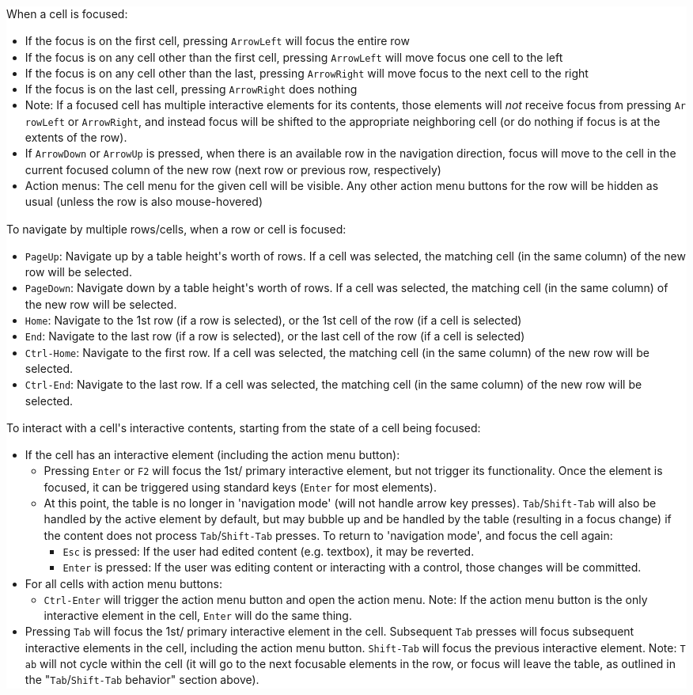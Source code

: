 When a cell is focused:

-   If the focus is on the first cell, pressing `ArrowLeft` will focus the entire row
-   If the focus is on any cell other than the first cell, pressing `ArrowLeft` will move focus one cell to the left
-   If the focus is on any cell other than the last, pressing `ArrowRight` will move focus to the next cell to the right
-   If the focus is on the last cell, pressing `ArrowRight` does nothing
-   Note: If a focused cell has multiple interactive elements for its contents, those elements will _not_ receive focus from pressing `ArrowLeft` or `ArrowRight`, and instead focus will be shifted to the appropriate neighboring cell (or do nothing if focus is at the extents of the row).
-   If `ArrowDown` or `ArrowUp` is pressed, when there is an available row in the navigation direction, focus will move to the cell in the current focused column of the new row (next row or previous row, respectively)
-   Action menus: The cell menu for the given cell will be visible. Any other action menu buttons for the row will be hidden as usual (unless the row is also mouse-hovered)

To navigate by multiple rows/cells, when a row or cell is focused:

-   `PageUp`: Navigate up by a table height's worth of rows. If a cell was selected, the matching cell (in the same column) of the new row will be selected.
-   `PageDown`: Navigate down by a table height's worth of rows. If a cell was selected, the matching cell (in the same column) of the new row will be selected.
-   `Home`: Navigate to the 1st row (if a row is selected), or the 1st cell of the row (if a cell is selected)
-   `End`: Navigate to the last row (if a row is selected), or the last cell of the row (if a cell is selected)
-   `Ctrl-Home`: Navigate to the first row. If a cell was selected, the matching cell (in the same column) of the new row will be selected.
-   `Ctrl-End`: Navigate to the last row. If a cell was selected, the matching cell (in the same column) of the new row will be selected.

To interact with a cell's interactive contents, starting from the state of a cell being focused:

-   If the cell has an interactive element (including the action menu button):
    -   Pressing `Enter` or `F2` will focus the 1st/ primary interactive element, but not trigger its functionality. Once the element is focused, it can be triggered using standard keys (`Enter` for most elements).
    -   At this point, the table is no longer in 'navigation mode' (will not handle arrow key presses). `Tab`/`Shift-Tab` will also be handled by the active element by default, but may bubble up and be handled by the table (resulting in a focus change) if the content does not process `Tab`/`Shift-Tab` presses. To return to 'navigation mode', and focus the cell again:
        -   `Esc` is pressed: If the user had edited content (e.g. textbox), it may be reverted.
        -   `Enter` is pressed: If the user was editing content or interacting with a control, those changes will be committed.
-   For all cells with action menu buttons:
    -   `Ctrl-Enter` will trigger the action menu button and open the action menu. Note: If the action menu button is the only interactive element in the cell, `Enter` will do the same thing.
-   Pressing `Tab` will focus the 1st/ primary interactive element in the cell. Subsequent `Tab` presses will focus subsequent interactive elements in the cell, including the action menu button. `Shift-Tab` will focus the previous interactive element. Note: `Tab` will not cycle within the cell (it will go to the next focusable elements in the row, or focus will leave the table, as outlined in the "`Tab`/`Shift-Tab` behavior" section above).

